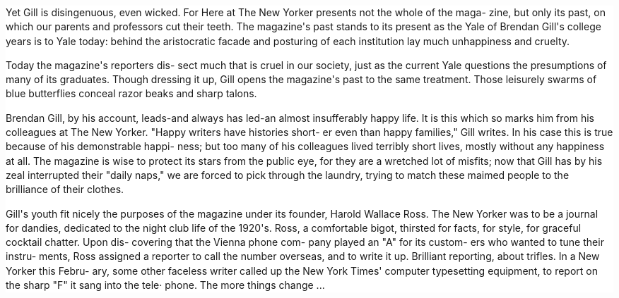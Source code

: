 Yet Gill is disingenuous, even 
wicked. For Here at The New Yorker 
presents not the whole of the maga-
zine, but only its past, on which our 
parents and professors cut their 
teeth. The magazine's past stands to 
its present as the Yale of Brendan 
Gill's college years is to Yale today: 
behind the aristocratic facade and 
posturing of each institution lay 
much unhappiness and cruelty. 

Today the magazine's reporters dis-
sect much that is cruel in our society, 
just as the current Yale questions 
the presumptions of many of its 
graduates. Though dressing it up, 
Gill opens the magazine's past to the 
same treatment. Those leisurely 
swarms of blue butterflies conceal 
razor beaks and sharp talons. 

Brendan Gill, by his account, 
leads-and always has led-an 
almost insufferably happy life. It is 
this which so marks him from his 
colleagues at The New Yorker. 
"Happy writers have histories short-
er even than happy families," Gill 
writes. In his case this is true 
because of his demonstrable happi-
ness; but too many of his colleagues 
lived terribly short lives, mostly 
without any happiness at all. The 
magazine is wise to protect its stars 
from the public eye, for they are a 
wretched lot of misfits; now that Gill 
has by his zeal interrupted their 
"daily naps," we are forced to pick 
through the laundry, trying to match 
these maimed people to the brilliance 
of their clothes. 

Gill's youth fit nicely the purposes 
of the magazine under its founder, 
Harold Wallace Ross. The New 
Yorker was to be a journal for 
dandies, dedicated to the night club 
life of the 1920's. Ross, a comfortable 
bigot, thirsted for facts, for style, for 
graceful cocktail chatter. Upon dis-
covering that the Vienna phone com-
pany played an "A" for its custom-
ers who wanted to tune their instru-
ments, Ross assigned a reporter to 
call the number overseas, and to 
write it up. Brilliant reporting, about 
trifles. In a New Yorker this Febru-
ary, some other faceless writer called 
up the New York Times' computer 
typesetting equipment, to report on 
the sharp "F" it sang into the tele· 
phone. The more things change ... 
